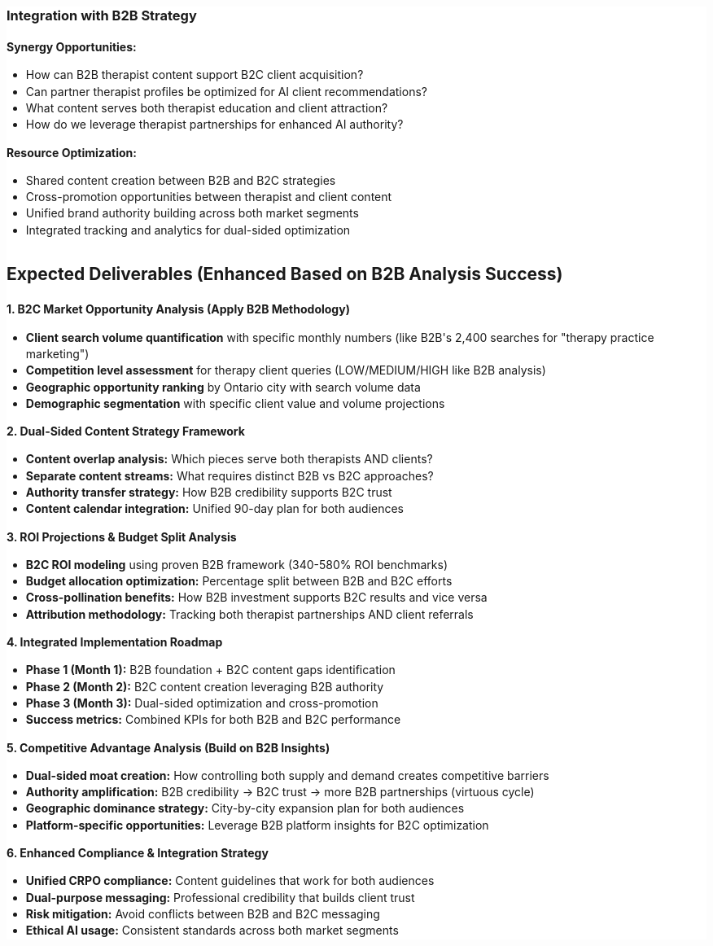### Integration with B2B Strategy

**Synergy Opportunities:**
- How can B2B therapist content support B2C client acquisition?
- Can partner therapist profiles be optimized for AI client recommendations?
- What content serves both therapist education and client attraction?
- How do we leverage therapist partnerships for enhanced AI authority?

**Resource Optimization:**
- Shared content creation between B2B and B2C strategies
- Cross-promotion opportunities between therapist and client content
- Unified brand authority building across both market segments
- Integrated tracking and analytics for dual-sided optimization

## Expected Deliverables (Enhanced Based on B2B Analysis Success)

**1. B2C Market Opportunity Analysis (Apply B2B Methodology)**
- **Client search volume quantification** with specific monthly numbers (like B2B's 2,400 searches for "therapy practice marketing")
- **Competition level assessment** for therapy client queries (LOW/MEDIUM/HIGH like B2B analysis)
- **Geographic opportunity ranking** by Ontario city with search volume data
- **Demographic segmentation** with specific client value and volume projections

**2. Dual-Sided Content Strategy Framework**
- **Content overlap analysis:** Which pieces serve both therapists AND clients?
- **Separate content streams:** What requires distinct B2B vs B2C approaches?
- **Authority transfer strategy:** How B2B credibility supports B2C trust
- **Content calendar integration:** Unified 90-day plan for both audiences

**3. ROI Projections & Budget Split Analysis**
- **B2C ROI modeling** using proven B2B framework (340-580% ROI benchmarks)
- **Budget allocation optimization:** Percentage split between B2B and B2C efforts
- **Cross-pollination benefits:** How B2B investment supports B2C results and vice versa
- **Attribution methodology:** Tracking both therapist partnerships AND client referrals

**4. Integrated Implementation Roadmap**
- **Phase 1 (Month 1):** B2B foundation + B2C content gaps identification
- **Phase 2 (Month 2):** B2C content creation leveraging B2B authority
- **Phase 3 (Month 3):** Dual-sided optimization and cross-promotion
- **Success metrics:** Combined KPIs for both B2B and B2C performance

**5. Competitive Advantage Analysis (Build on B2B Insights)**
- **Dual-sided moat creation:** How controlling both supply and demand creates competitive barriers
- **Authority amplification:** B2B credibility → B2C trust → more B2B partnerships (virtuous cycle)
- **Geographic dominance strategy:** City-by-city expansion plan for both audiences
- **Platform-specific opportunities:** Leverage B2B platform insights for B2C optimization

**6. Enhanced Compliance & Integration Strategy**
- **Unified CRPO compliance:** Content guidelines that work for both audiences
- **Dual-purpose messaging:** Professional credibility that builds client trust
- **Risk mitigation:** Avoid conflicts between B2B and B2C messaging
- **Ethical AI usage:** Consistent standards across both market segments
